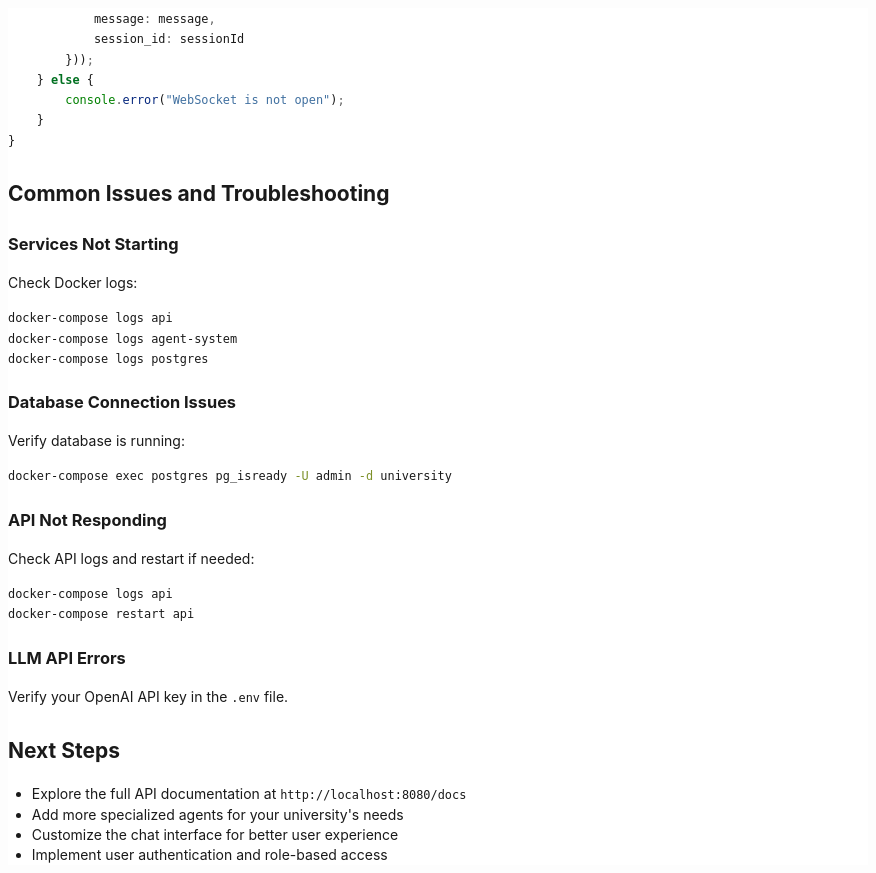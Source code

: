 ```javascript
            message: message,
            session_id: sessionId
        }));
    } else {
        console.error("WebSocket is not open");
    }
}
```

## Common Issues and Troubleshooting

### Services Not Starting

Check Docker logs:

```bash
docker-compose logs api
docker-compose logs agent-system
docker-compose logs postgres
```

### Database Connection Issues

Verify database is running:

```bash
docker-compose exec postgres pg_isready -U admin -d university
```

### API Not Responding

Check API logs and restart if needed:

```bash
docker-compose logs api
docker-compose restart api
```

### LLM API Errors

Verify your OpenAI API key in the `.env` file.

## Next Steps

- Explore the full API documentation at `http://localhost:8080/docs`
- Add more specialized agents for your university's needs
- Customize the chat interface for better user experience
- Implement user authentication and role-based access